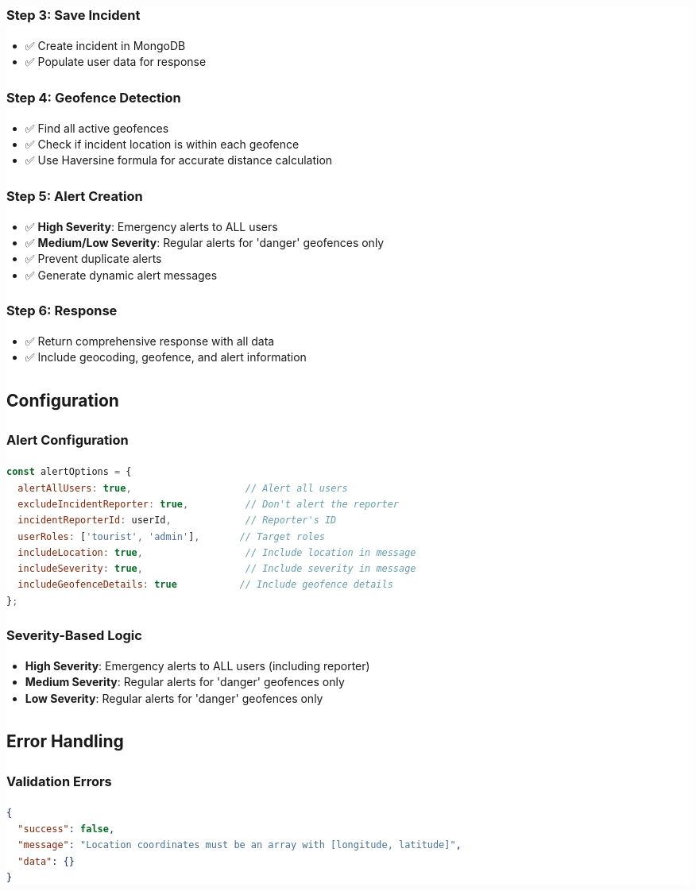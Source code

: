 ### **Step 3: Save Incident**
- ✅ Create incident in MongoDB
- ✅ Populate user data for response

### **Step 4: Geofence Detection**
- ✅ Find all active geofences
- ✅ Check if incident location is within each geofence
- ✅ Use Haversine formula for accurate distance calculation

### **Step 5: Alert Creation**
- ✅ **High Severity**: Emergency alerts to ALL users
- ✅ **Medium/Low Severity**: Regular alerts for 'danger' geofences only
- ✅ Prevent duplicate alerts
- ✅ Generate dynamic alert messages

### **Step 6: Response**
- ✅ Return comprehensive response with all data
- ✅ Include geocoding, geofence, and alert information

## Configuration

### **Alert Configuration**
```javascript
const alertOptions = {
  alertAllUsers: true,                    // Alert all users
  excludeIncidentReporter: true,          // Don't alert the reporter
  incidentReporterId: userId,             // Reporter's ID
  userRoles: ['tourist', 'admin'],       // Target roles
  includeLocation: true,                  // Include location in message
  includeSeverity: true,                  // Include severity in message
  includeGeofenceDetails: true           // Include geofence details
};
```

### **Severity-Based Logic**
- **High Severity**: Emergency alerts to ALL users (including reporter)
- **Medium Severity**: Regular alerts for 'danger' geofences only
- **Low Severity**: Regular alerts for 'danger' geofences only

## Error Handling

### **Validation Errors**
```json
{
  "success": false,
  "message": "Location coordinates must be an array with [longitude, latitude]",
  "data": {}
}
```
